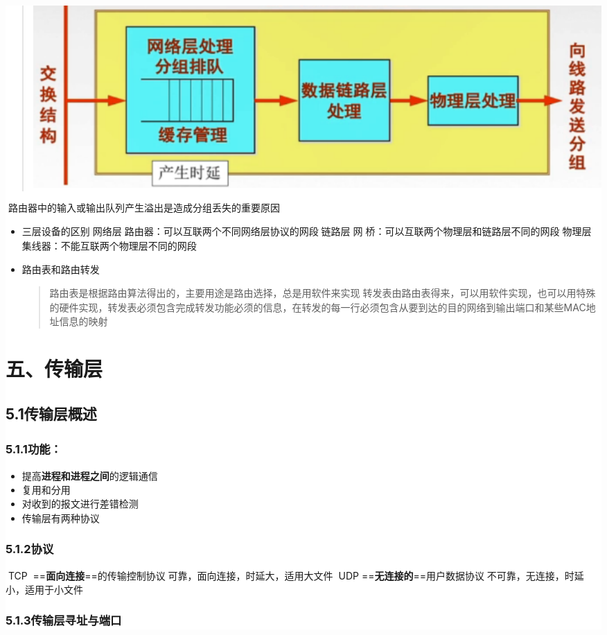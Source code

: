   > ![1563112153259](计算机网络基础.assets/1563112153259.png)

  ​	路由器中的输入或输出队列产生溢出是造成分组丢失的重要原因

* 三层设备的区别
  	网络层
    		路由器：可以互联两个不同网络层协议的网段
    	链路层
    		网  桥：可以互联两个物理层和链路层不同的网段
    	物理层
    		集线器：不能互联两个物理层不同的网段

* 路由表和路由转发

  > 路由表是根据路由算法得出的，主要用途是路由选择，总是用软件来实现
  > 	转发表由路由表得来，可以用软件实现，也可以用特殊的硬件实现，转发表必须包含完成转发功能必须的信息，在转发的每一行必须包含从要到达的目的网络到输出端口和某些MAC地址信息的映射

# 五、传输层

## 5.1传输层概述

### 5.1.1功能：

* 提高**进程和进程之间**的逻辑通信
* 复用和分用
* 对收到的报文进行差错检测
* 传输层有两种协议

### 5.1.2协议

​	TCP
​		==**面向连接**==的传输控制协议
​			可靠，面向连接，时延大，适用大文件
​	UDP
​		==**无连接的**==用户数据协议
​			不可靠，无连接，时延小，适用于小文件

### 5.1.3传输层寻址与端口
